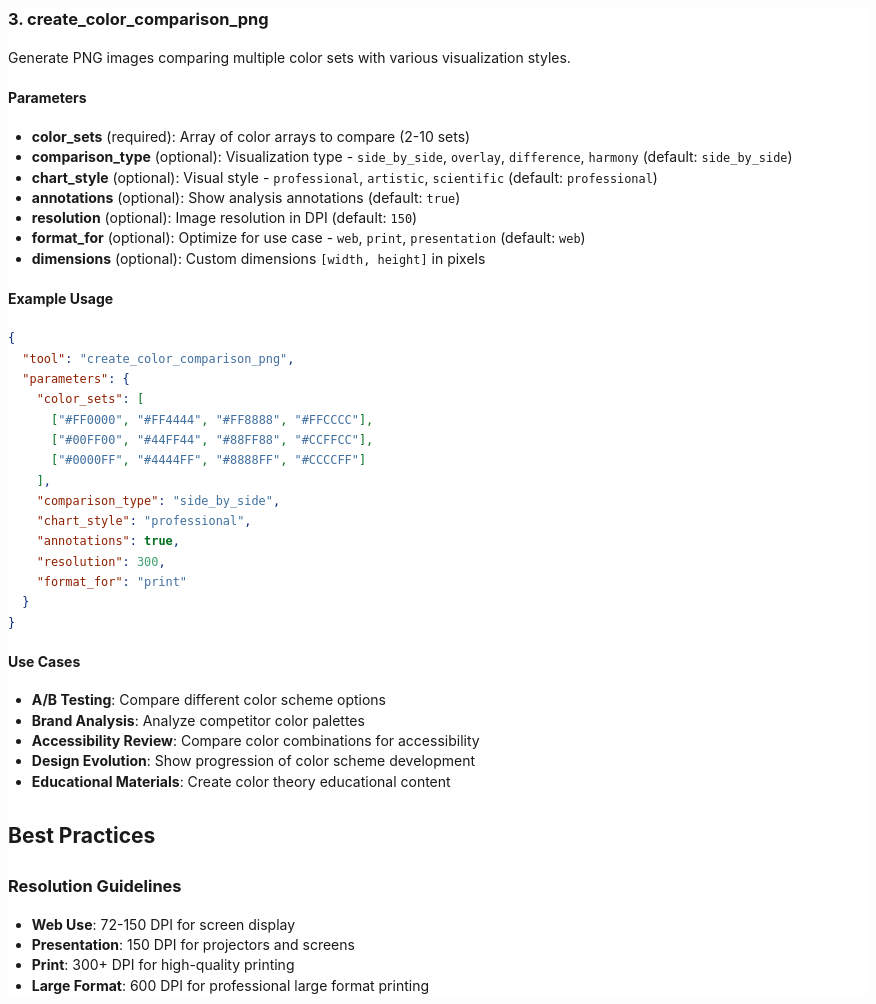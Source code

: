 ### 3. create_color_comparison_png

Generate PNG images comparing multiple color sets with various visualization styles.

#### Parameters

- **color_sets** (required): Array of color arrays to compare (2-10 sets)
- **comparison_type** (optional): Visualization type - `side_by_side`, `overlay`, `difference`, `harmony` (default: `side_by_side`)
- **chart_style** (optional): Visual style - `professional`, `artistic`, `scientific` (default: `professional`)
- **annotations** (optional): Show analysis annotations (default: `true`)
- **resolution** (optional): Image resolution in DPI (default: `150`)
- **format_for** (optional): Optimize for use case - `web`, `print`, `presentation` (default: `web`)
- **dimensions** (optional): Custom dimensions `[width, height]` in pixels

#### Example Usage

```json
{
  "tool": "create_color_comparison_png",
  "parameters": {
    "color_sets": [
      ["#FF0000", "#FF4444", "#FF8888", "#FFCCCC"],
      ["#00FF00", "#44FF44", "#88FF88", "#CCFFCC"],
      ["#0000FF", "#4444FF", "#8888FF", "#CCCCFF"]
    ],
    "comparison_type": "side_by_side",
    "chart_style": "professional",
    "annotations": true,
    "resolution": 300,
    "format_for": "print"
  }
}
```

#### Use Cases

- **A/B Testing**: Compare different color scheme options
- **Brand Analysis**: Analyze competitor color palettes
- **Accessibility Review**: Compare color combinations for accessibility
- **Design Evolution**: Show progression of color scheme development
- **Educational Materials**: Create color theory educational content

## Best Practices

### Resolution Guidelines

- **Web Use**: 72-150 DPI for screen display
- **Presentation**: 150 DPI for projectors and screens
- **Print**: 300+ DPI for high-quality printing
- **Large Format**: 600 DPI for professional large format printing
